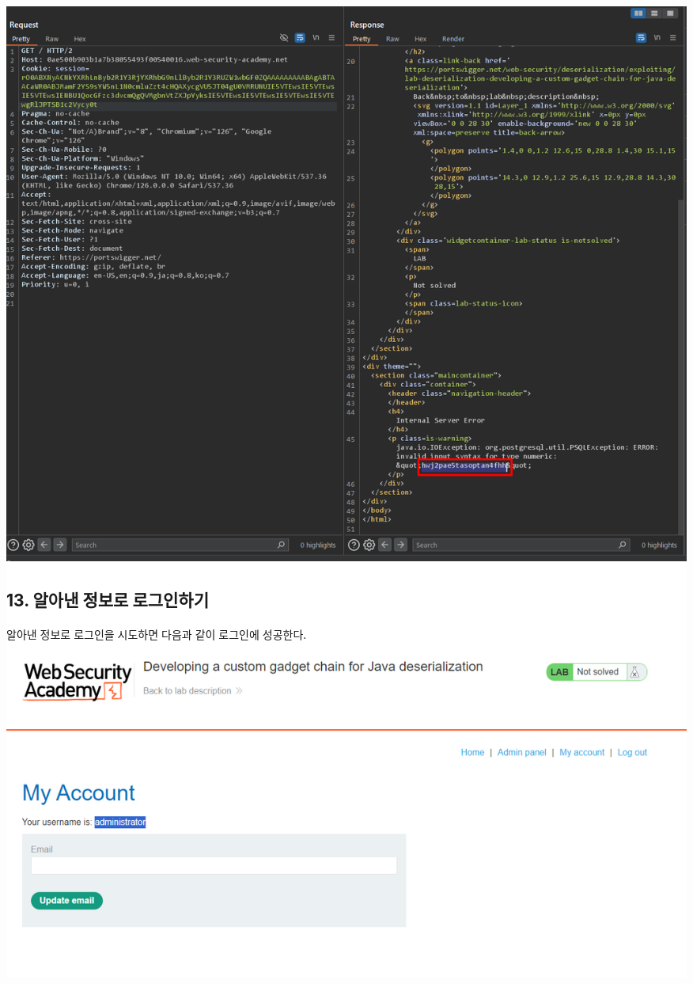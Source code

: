 ![](/images/burp-academy-serial-8-16.png)


## 13. 알아낸 정보로 로그인하기 

알아낸 정보로 로그인을 시도하면 다음과 같이 로그인에 성공한다. 

![](/images/burp-academy-serial-8-18.png)
